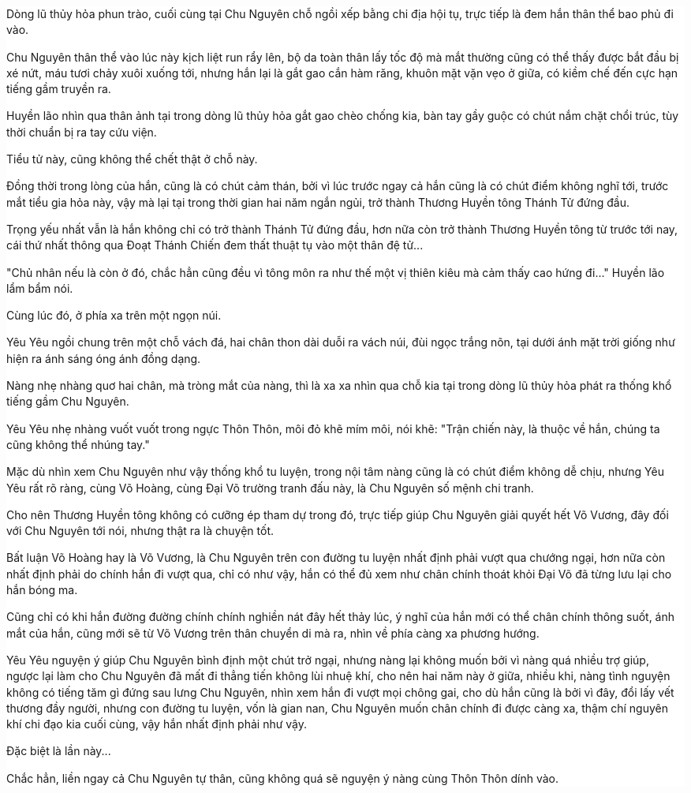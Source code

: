 Dòng lũ thủy hỏa phun trào, cuối cùng tại Chu Nguyên chỗ ngồi xếp bằng chi địa hội tụ, trực tiếp là đem hắn thân thể bao phủ đi vào.

Chu Nguyên thân thể vào lúc này kịch liệt run rẩy lên, bộ da toàn thân lấy tốc độ mà mắt thường cũng có thể thấy được bắt đầu bị xé nứt, máu tươi chảy xuôi xuống tới, nhưng hắn lại là gắt gao cắn hàm răng, khuôn mặt vặn vẹo ở giữa, có kiềm chế đến cực hạn tiếng gầm truyền ra.

Huyền lão nhìn qua thân ảnh tại trong dòng lũ thủy hỏa gắt gao chèo chống kia, bàn tay gầy guộc có chút nắm chặt chổi trúc, tùy thời chuẩn bị ra tay cứu viện.

Tiểu tử này, cũng không thể chết thật ở chỗ này.

Đồng thời trong lòng của hắn, cũng là có chút cảm thán, bởi vì lúc trước ngay cả hắn cũng là có chút điểm không nghĩ tới, trước mắt tiểu gia hỏa này, vậy mà lại tại trong thời gian hai năm ngắn ngủi, trở thành Thương Huyền tông Thánh Tử đứng đầu.

Trọng yếu nhất vẫn là hắn không chỉ có trở thành Thánh Tử đứng đầu, hơn nữa còn trở thành Thương Huyền tông từ trước tới nay, cái thứ nhất thông qua Đoạt Thánh Chiến đem thất thuật tụ vào một thân đệ tử...

"Chủ nhân nếu là còn ở đó, chắc hẳn cũng đều vì tông môn ra như thế một vị thiên kiêu mà cảm thấy cao hứng đi..." Huyền lão lẩm bẩm nói.

Cùng lúc đó, ở phía xa trên một ngọn núi.

Yêu Yêu ngồi chung trên một chỗ vách đá, hai chân thon dài duỗi ra vách núi, đùi ngọc trắng nõn, tại dưới ánh mặt trời giống như hiện ra ánh sáng óng ánh đồng dạng.

Nàng nhẹ nhàng quơ hai chân, mà tròng mắt của nàng, thì là xa xa nhìn qua chỗ kia tại trong dòng lũ thủy hỏa phát ra thống khổ tiếng gầm Chu Nguyên.

Yêu Yêu nhẹ nhàng vuốt vuốt trong ngực Thôn Thôn, môi đỏ khẽ mím môi, nói khẽ: "Trận chiến này, là thuộc về hắn, chúng ta cũng không thể nhúng tay."

Mặc dù nhìn xem Chu Nguyên như vậy thống khổ tu luyện, trong nội tâm nàng cũng là có chút điểm không dễ chịu, nhưng Yêu Yêu rất rõ ràng, cùng Võ Hoàng, cùng Đại Võ trường tranh đấu này, là Chu Nguyên số mệnh chi tranh.

Cho nên Thương Huyền tông không có cưỡng ép tham dự trong đó, trực tiếp giúp Chu Nguyên giải quyết hết Võ Vương, đây đối với Chu Nguyên tới nói, nhưng thật ra là chuyện tốt.

Bất luận Võ Hoàng hay là Võ Vương, là Chu Nguyên trên con đường tu luyện nhất định phải vượt qua chướng ngại, hơn nữa còn nhất định phải do chính hắn đi vượt qua, chỉ có như vậy, hắn có thể đủ xem như chân chính thoát khỏi Đại Võ đã từng lưu lại cho hắn bóng ma.

Cũng chỉ có khi hắn đường đường chính chính nghiền nát đây hết thảy lúc, ý nghĩ của hắn mới có thể chân chính thông suốt, ánh mắt của hắn, cũng mới sẽ từ Võ Vương trên thân chuyển di mà ra, nhìn về phía càng xa phương hướng.

Yêu Yêu nguyện ý giúp Chu Nguyên bình định một chút trở ngại, nhưng nàng lại không muốn bởi vì nàng quá nhiều trợ giúp, ngược lại làm cho Chu Nguyên đã mất đi thẳng tiến không lùi nhuệ khí, cho nên hai năm này ở giữa, nhiều khi, nàng tình nguyện không có tiếng tăm gì đứng sau lưng Chu Nguyên, nhìn xem hắn đi vượt mọi chông gai, cho dù hắn cũng là bởi vì đây, đổi lấy vết thương đầy người, nhưng con đường tu luyện, vốn là gian nan, Chu Nguyên muốn chân chính đi được càng xa, thậm chí nguyên khí chi đạo kia cuối cùng, vậy hắn nhất định phải như vậy.

Đặc biệt là lần này...

Chắc hẳn, liền ngay cả Chu Nguyên tự thân, cũng không quá sẽ nguyện ý nàng cùng Thôn Thôn dính vào.
